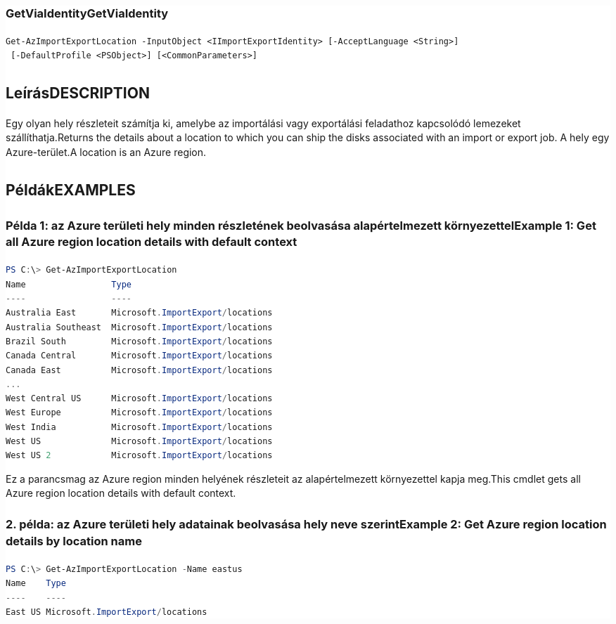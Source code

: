 ### <span data-ttu-id="854ff-108">GetViaIdentity</span><span class="sxs-lookup"><span data-stu-id="854ff-108">GetViaIdentity</span></span>
```
Get-AzImportExportLocation -InputObject <IImportExportIdentity> [-AcceptLanguage <String>]
 [-DefaultProfile <PSObject>] [<CommonParameters>]
```

## <span data-ttu-id="854ff-109">Leírás</span><span class="sxs-lookup"><span data-stu-id="854ff-109">DESCRIPTION</span></span>
<span data-ttu-id="854ff-110">Egy olyan hely részleteit számítja ki, amelybe az importálási vagy exportálási feladathoz kapcsolódó lemezeket szállíthatja.</span><span class="sxs-lookup"><span data-stu-id="854ff-110">Returns the details about a location to which you can ship the disks associated with an import or export job.</span></span>
<span data-ttu-id="854ff-111">A hely egy Azure-terület.</span><span class="sxs-lookup"><span data-stu-id="854ff-111">A location is an Azure region.</span></span>

## <span data-ttu-id="854ff-112">Példák</span><span class="sxs-lookup"><span data-stu-id="854ff-112">EXAMPLES</span></span>

### <span data-ttu-id="854ff-113">Példa 1: az Azure területi hely minden részletének beolvasása alapértelmezett környezettel</span><span class="sxs-lookup"><span data-stu-id="854ff-113">Example 1: Get all Azure region location details with default context</span></span>
```powershell
PS C:\> Get-AzImportExportLocation
Name                 Type
----                 ----
Australia East       Microsoft.ImportExport/locations
Australia Southeast  Microsoft.ImportExport/locations
Brazil South         Microsoft.ImportExport/locations
Canada Central       Microsoft.ImportExport/locations
Canada East          Microsoft.ImportExport/locations
...
West Central US      Microsoft.ImportExport/locations
West Europe          Microsoft.ImportExport/locations
West India           Microsoft.ImportExport/locations
West US              Microsoft.ImportExport/locations
West US 2            Microsoft.ImportExport/locations
```

<span data-ttu-id="854ff-114">Ez a parancsmag az Azure region minden helyének részleteit az alapértelmezett környezettel kapja meg.</span><span class="sxs-lookup"><span data-stu-id="854ff-114">This cmdlet gets all Azure region location details with default context.</span></span>

### <span data-ttu-id="854ff-115">2. példa: az Azure területi hely adatainak beolvasása hely neve szerint</span><span class="sxs-lookup"><span data-stu-id="854ff-115">Example 2: Get Azure region location details by location name</span></span>
```powershell
PS C:\> Get-AzImportExportLocation -Name eastus
Name    Type
----    ----
East US Microsoft.ImportExport/locations
```
